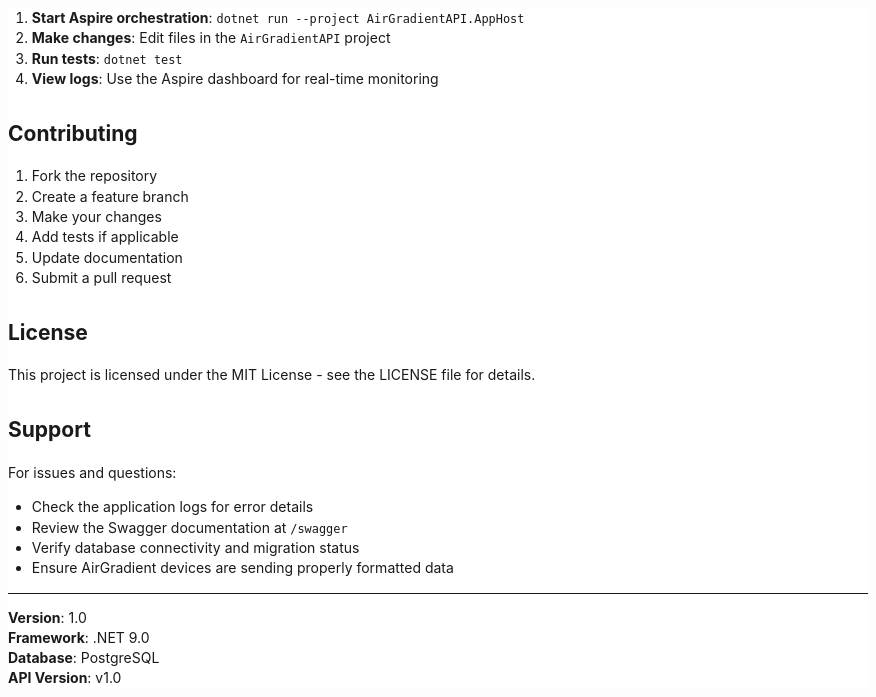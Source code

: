 1. **Start Aspire orchestration**: `dotnet run --project AirGradientAPI.AppHost`
2. **Make changes**: Edit files in the `AirGradientAPI` project
3. **Run tests**: `dotnet test`
4. **View logs**: Use the Aspire dashboard for real-time monitoring

## Contributing

1. Fork the repository
2. Create a feature branch
3. Make your changes
4. Add tests if applicable
5. Update documentation
6. Submit a pull request

## License

This project is licensed under the MIT License - see the LICENSE file for details.

## Support

For issues and questions:
- Check the application logs for error details
- Review the Swagger documentation at `/swagger`
- Verify database connectivity and migration status
- Ensure AirGradient devices are sending properly formatted data

---

**Version**: 1.0  
**Framework**: .NET 9.0  
**Database**: PostgreSQL  
**API Version**: v1.0